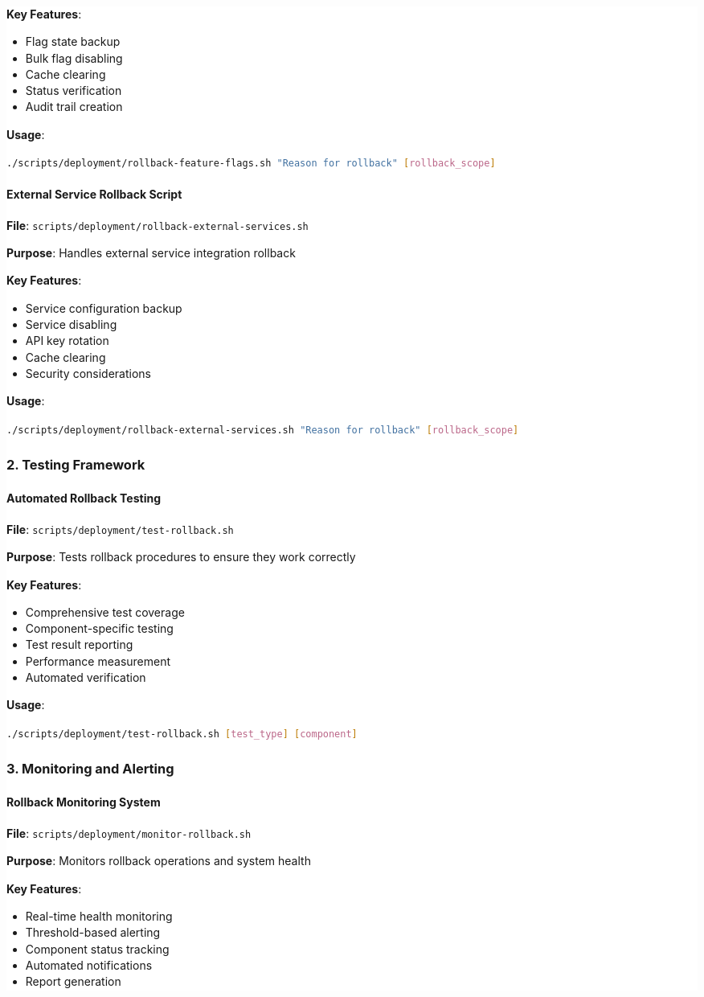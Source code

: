**Key Features**:
- Flag state backup
- Bulk flag disabling
- Cache clearing
- Status verification
- Audit trail creation

**Usage**:
```bash
./scripts/deployment/rollback-feature-flags.sh "Reason for rollback" [rollback_scope]
```

#### External Service Rollback Script
**File**: `scripts/deployment/rollback-external-services.sh`

**Purpose**: Handles external service integration rollback

**Key Features**:
- Service configuration backup
- Service disabling
- API key rotation
- Cache clearing
- Security considerations

**Usage**:
```bash
./scripts/deployment/rollback-external-services.sh "Reason for rollback" [rollback_scope]
```

### 2. Testing Framework

#### Automated Rollback Testing
**File**: `scripts/deployment/test-rollback.sh`

**Purpose**: Tests rollback procedures to ensure they work correctly

**Key Features**:
- Comprehensive test coverage
- Component-specific testing
- Test result reporting
- Performance measurement
- Automated verification

**Usage**:
```bash
./scripts/deployment/test-rollback.sh [test_type] [component]
```

### 3. Monitoring and Alerting

#### Rollback Monitoring System
**File**: `scripts/deployment/monitor-rollback.sh`

**Purpose**: Monitors rollback operations and system health

**Key Features**:
- Real-time health monitoring
- Threshold-based alerting
- Component status tracking
- Automated notifications
- Report generation
